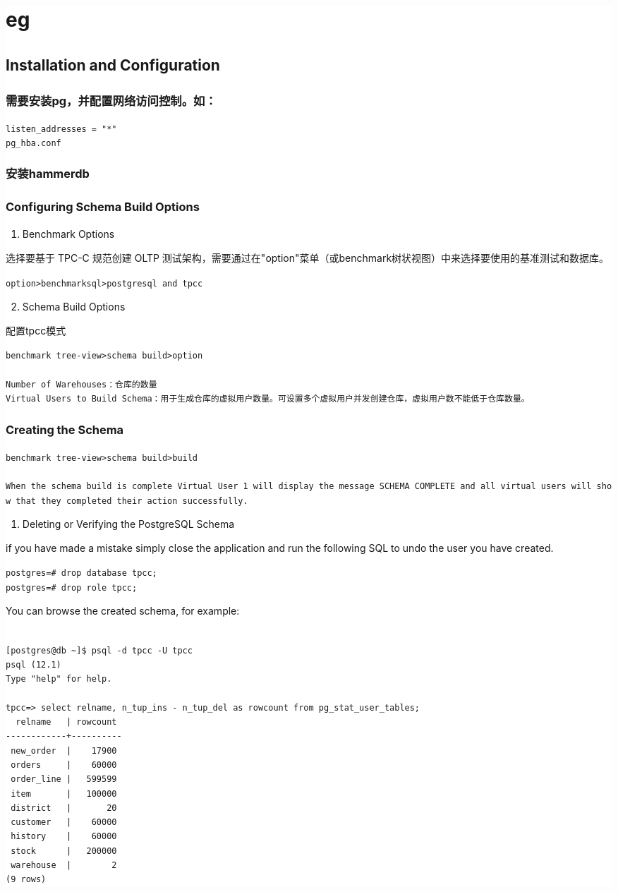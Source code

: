 # eg

## Installation and Configuration
### 需要安装pg，并配置网络访问控制。如：
```
listen_addresses = "*"
pg_hba.conf
```
### 安装hammerdb

### Configuring Schema Build Options
1. Benchmark Options

选择要基于 TPC-C 规范创建 OLTP 测试架构，需要通过在"option"菜单（或benchmark树状视图）中来选择要使用的基准测试和数据库。
```
option>benchmarksql>postgresql and tpcc
```
2. Schema Build Options

配置tpcc模式
```
benchmark tree-view>schema build>option

Number of Warehouses：仓库的数量
Virtual Users to Build Schema：用于生成仓库的虚拟用户数量。可设置多个虚拟用户并发创建仓库，虚拟用户数不能低于仓库数量。
```
### Creating the Schema

```
benchmark tree-view>schema build>build

When the schema build is complete Virtual User 1 will display the message SCHEMA COMPLETE and all virtual users will show that they completed their action successfully.
```
1. Deleting or Verifying the PostgreSQL Schema

if you have made a mistake simply close the application and run the following SQL to undo the user you have created.
```
postgres=# drop database tpcc;
postgres=# drop role tpcc;
```
You can browse the created schema, for example:
```

[postgres@db ~]$ psql -d tpcc -U tpcc
psql (12.1)
Type "help" for help.

tpcc=> select relname, n_tup_ins - n_tup_del as rowcount from pg_stat_user_tables;
  relname   | rowcount 
------------+----------
 new_order  |    17900
 orders     |    60000
 order_line |   599599
 item       |   100000
 district   |       20
 customer   |    60000
 history    |    60000
 stock      |   200000
 warehouse  |        2
(9 rows)

```